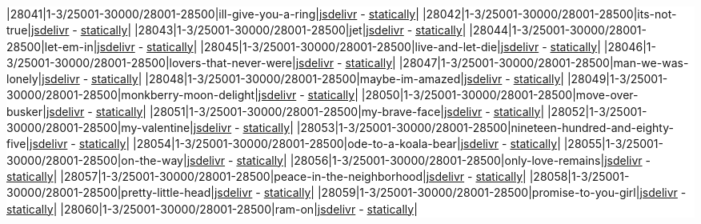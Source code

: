 |28041|1-3/25001-30000/28001-28500|ill-give-you-a-ring|[jsdelivr](https://cdn.jsdelivr.net/gh/dbchord/webp-c-600x600_1-3/25001-30000/28001-28500/ill-give-you-a-ring.webp) - [statically](https://cdn.statically.io/gh/dbchord/webp-c-600x600_1-3/img/25001-30000/28001-28500/ill-give-you-a-ring.webp)|
|28042|1-3/25001-30000/28001-28500|its-not-true|[jsdelivr](https://cdn.jsdelivr.net/gh/dbchord/webp-c-600x600_1-3/25001-30000/28001-28500/its-not-true.webp) - [statically](https://cdn.statically.io/gh/dbchord/webp-c-600x600_1-3/img/25001-30000/28001-28500/its-not-true.webp)|
|28043|1-3/25001-30000/28001-28500|jet|[jsdelivr](https://cdn.jsdelivr.net/gh/dbchord/webp-c-600x600_1-3/25001-30000/28001-28500/jet.webp) - [statically](https://cdn.statically.io/gh/dbchord/webp-c-600x600_1-3/img/25001-30000/28001-28500/jet.webp)|
|28044|1-3/25001-30000/28001-28500|let-em-in|[jsdelivr](https://cdn.jsdelivr.net/gh/dbchord/webp-c-600x600_1-3/25001-30000/28001-28500/let-em-in.webp) - [statically](https://cdn.statically.io/gh/dbchord/webp-c-600x600_1-3/img/25001-30000/28001-28500/let-em-in.webp)|
|28045|1-3/25001-30000/28001-28500|live-and-let-die|[jsdelivr](https://cdn.jsdelivr.net/gh/dbchord/webp-c-600x600_1-3/25001-30000/28001-28500/live-and-let-die.webp) - [statically](https://cdn.statically.io/gh/dbchord/webp-c-600x600_1-3/img/25001-30000/28001-28500/live-and-let-die.webp)|
|28046|1-3/25001-30000/28001-28500|lovers-that-never-were|[jsdelivr](https://cdn.jsdelivr.net/gh/dbchord/webp-c-600x600_1-3/25001-30000/28001-28500/lovers-that-never-were.webp) - [statically](https://cdn.statically.io/gh/dbchord/webp-c-600x600_1-3/img/25001-30000/28001-28500/lovers-that-never-were.webp)|
|28047|1-3/25001-30000/28001-28500|man-we-was-lonely|[jsdelivr](https://cdn.jsdelivr.net/gh/dbchord/webp-c-600x600_1-3/25001-30000/28001-28500/man-we-was-lonely.webp) - [statically](https://cdn.statically.io/gh/dbchord/webp-c-600x600_1-3/img/25001-30000/28001-28500/man-we-was-lonely.webp)|
|28048|1-3/25001-30000/28001-28500|maybe-im-amazed|[jsdelivr](https://cdn.jsdelivr.net/gh/dbchord/webp-c-600x600_1-3/25001-30000/28001-28500/maybe-im-amazed.webp) - [statically](https://cdn.statically.io/gh/dbchord/webp-c-600x600_1-3/img/25001-30000/28001-28500/maybe-im-amazed.webp)|
|28049|1-3/25001-30000/28001-28500|monkberry-moon-delight|[jsdelivr](https://cdn.jsdelivr.net/gh/dbchord/webp-c-600x600_1-3/25001-30000/28001-28500/monkberry-moon-delight.webp) - [statically](https://cdn.statically.io/gh/dbchord/webp-c-600x600_1-3/img/25001-30000/28001-28500/monkberry-moon-delight.webp)|
|28050|1-3/25001-30000/28001-28500|move-over-busker|[jsdelivr](https://cdn.jsdelivr.net/gh/dbchord/webp-c-600x600_1-3/25001-30000/28001-28500/move-over-busker.webp) - [statically](https://cdn.statically.io/gh/dbchord/webp-c-600x600_1-3/img/25001-30000/28001-28500/move-over-busker.webp)|
|28051|1-3/25001-30000/28001-28500|my-brave-face|[jsdelivr](https://cdn.jsdelivr.net/gh/dbchord/webp-c-600x600_1-3/25001-30000/28001-28500/my-brave-face.webp) - [statically](https://cdn.statically.io/gh/dbchord/webp-c-600x600_1-3/img/25001-30000/28001-28500/my-brave-face.webp)|
|28052|1-3/25001-30000/28001-28500|my-valentine|[jsdelivr](https://cdn.jsdelivr.net/gh/dbchord/webp-c-600x600_1-3/25001-30000/28001-28500/my-valentine.webp) - [statically](https://cdn.statically.io/gh/dbchord/webp-c-600x600_1-3/img/25001-30000/28001-28500/my-valentine.webp)|
|28053|1-3/25001-30000/28001-28500|nineteen-hundred-and-eighty-five|[jsdelivr](https://cdn.jsdelivr.net/gh/dbchord/webp-c-600x600_1-3/25001-30000/28001-28500/nineteen-hundred-and-eighty-five.webp) - [statically](https://cdn.statically.io/gh/dbchord/webp-c-600x600_1-3/img/25001-30000/28001-28500/nineteen-hundred-and-eighty-five.webp)|
|28054|1-3/25001-30000/28001-28500|ode-to-a-koala-bear|[jsdelivr](https://cdn.jsdelivr.net/gh/dbchord/webp-c-600x600_1-3/25001-30000/28001-28500/ode-to-a-koala-bear.webp) - [statically](https://cdn.statically.io/gh/dbchord/webp-c-600x600_1-3/img/25001-30000/28001-28500/ode-to-a-koala-bear.webp)|
|28055|1-3/25001-30000/28001-28500|on-the-way|[jsdelivr](https://cdn.jsdelivr.net/gh/dbchord/webp-c-600x600_1-3/25001-30000/28001-28500/on-the-way.webp) - [statically](https://cdn.statically.io/gh/dbchord/webp-c-600x600_1-3/img/25001-30000/28001-28500/on-the-way.webp)|
|28056|1-3/25001-30000/28001-28500|only-love-remains|[jsdelivr](https://cdn.jsdelivr.net/gh/dbchord/webp-c-600x600_1-3/25001-30000/28001-28500/only-love-remains.webp) - [statically](https://cdn.statically.io/gh/dbchord/webp-c-600x600_1-3/img/25001-30000/28001-28500/only-love-remains.webp)|
|28057|1-3/25001-30000/28001-28500|peace-in-the-neighborhood|[jsdelivr](https://cdn.jsdelivr.net/gh/dbchord/webp-c-600x600_1-3/25001-30000/28001-28500/peace-in-the-neighborhood.webp) - [statically](https://cdn.statically.io/gh/dbchord/webp-c-600x600_1-3/img/25001-30000/28001-28500/peace-in-the-neighborhood.webp)|
|28058|1-3/25001-30000/28001-28500|pretty-little-head|[jsdelivr](https://cdn.jsdelivr.net/gh/dbchord/webp-c-600x600_1-3/25001-30000/28001-28500/pretty-little-head.webp) - [statically](https://cdn.statically.io/gh/dbchord/webp-c-600x600_1-3/img/25001-30000/28001-28500/pretty-little-head.webp)|
|28059|1-3/25001-30000/28001-28500|promise-to-you-girl|[jsdelivr](https://cdn.jsdelivr.net/gh/dbchord/webp-c-600x600_1-3/25001-30000/28001-28500/promise-to-you-girl.webp) - [statically](https://cdn.statically.io/gh/dbchord/webp-c-600x600_1-3/img/25001-30000/28001-28500/promise-to-you-girl.webp)|
|28060|1-3/25001-30000/28001-28500|ram-on|[jsdelivr](https://cdn.jsdelivr.net/gh/dbchord/webp-c-600x600_1-3/25001-30000/28001-28500/ram-on.webp) - [statically](https://cdn.statically.io/gh/dbchord/webp-c-600x600_1-3/img/25001-30000/28001-28500/ram-on.webp)|